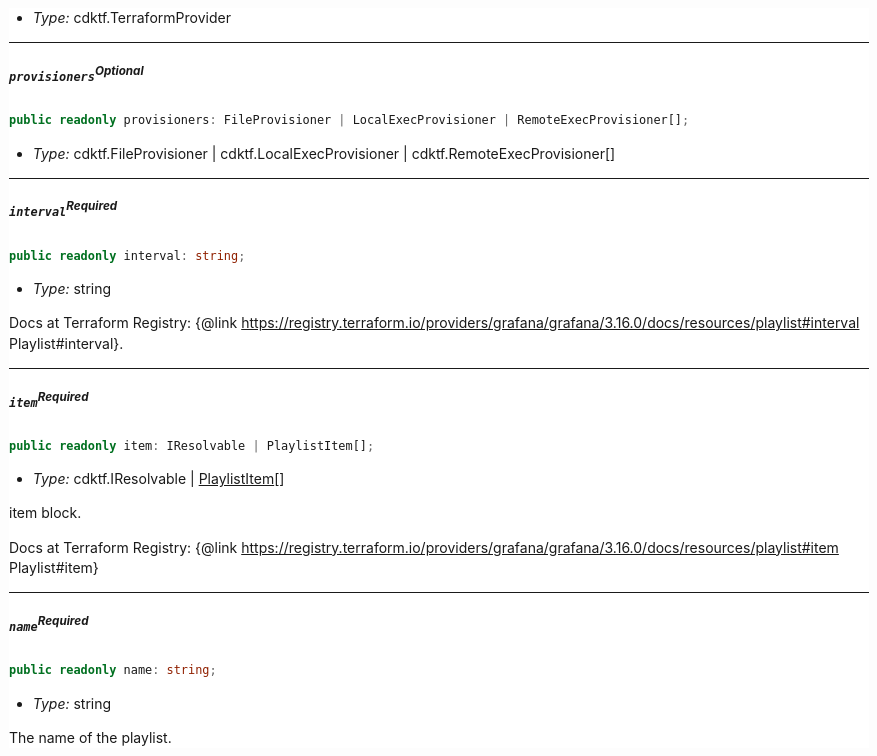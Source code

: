 - *Type:* cdktf.TerraformProvider

---

##### `provisioners`<sup>Optional</sup> <a name="provisioners" id="rhizo-co-terraform-provider-grafana.playlist.PlaylistConfig.property.provisioners"></a>

```typescript
public readonly provisioners: FileProvisioner | LocalExecProvisioner | RemoteExecProvisioner[];
```

- *Type:* cdktf.FileProvisioner | cdktf.LocalExecProvisioner | cdktf.RemoteExecProvisioner[]

---

##### `interval`<sup>Required</sup> <a name="interval" id="rhizo-co-terraform-provider-grafana.playlist.PlaylistConfig.property.interval"></a>

```typescript
public readonly interval: string;
```

- *Type:* string

Docs at Terraform Registry: {@link https://registry.terraform.io/providers/grafana/grafana/3.16.0/docs/resources/playlist#interval Playlist#interval}.

---

##### `item`<sup>Required</sup> <a name="item" id="rhizo-co-terraform-provider-grafana.playlist.PlaylistConfig.property.item"></a>

```typescript
public readonly item: IResolvable | PlaylistItem[];
```

- *Type:* cdktf.IResolvable | <a href="#rhizo-co-terraform-provider-grafana.playlist.PlaylistItem">PlaylistItem</a>[]

item block.

Docs at Terraform Registry: {@link https://registry.terraform.io/providers/grafana/grafana/3.16.0/docs/resources/playlist#item Playlist#item}

---

##### `name`<sup>Required</sup> <a name="name" id="rhizo-co-terraform-provider-grafana.playlist.PlaylistConfig.property.name"></a>

```typescript
public readonly name: string;
```

- *Type:* string

The name of the playlist.
